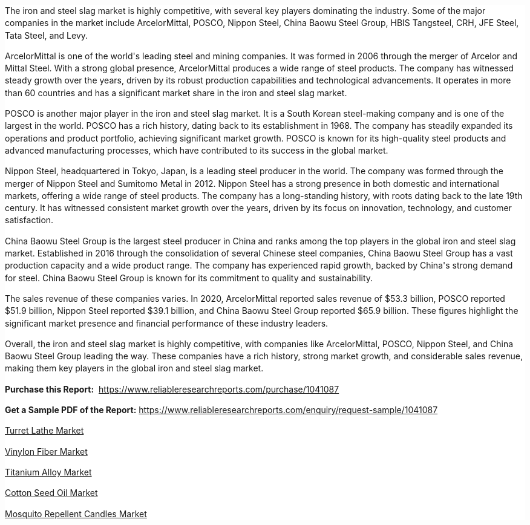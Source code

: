 <p><p>The iron and steel slag market is highly competitive, with several key players dominating the industry. Some of the major companies in the market include ArcelorMittal, POSCO, Nippon Steel, China Baowu Steel Group, HBIS Tangsteel, CRH, JFE Steel, Tata Steel, and Levy.</p><p>ArcelorMittal is one of the world's leading steel and mining companies. It was formed in 2006 through the merger of Arcelor and Mittal Steel. With a strong global presence, ArcelorMittal produces a wide range of steel products. The company has witnessed steady growth over the years, driven by its robust production capabilities and technological advancements. It operates in more than 60 countries and has a significant market share in the iron and steel slag market.</p><p>POSCO is another major player in the iron and steel slag market. It is a South Korean steel-making company and is one of the largest in the world. POSCO has a rich history, dating back to its establishment in 1968. The company has steadily expanded its operations and product portfolio, achieving significant market growth. POSCO is known for its high-quality steel products and advanced manufacturing processes, which have contributed to its success in the global market.</p><p>Nippon Steel, headquartered in Tokyo, Japan, is a leading steel producer in the world. The company was formed through the merger of Nippon Steel and Sumitomo Metal in 2012. Nippon Steel has a strong presence in both domestic and international markets, offering a wide range of steel products. The company has a long-standing history, with roots dating back to the late 19th century. It has witnessed consistent market growth over the years, driven by its focus on innovation, technology, and customer satisfaction.</p><p>China Baowu Steel Group is the largest steel producer in China and ranks among the top players in the global iron and steel slag market. Established in 2016 through the consolidation of several Chinese steel companies, China Baowu Steel Group has a vast production capacity and a wide product range. The company has experienced rapid growth, backed by China's strong demand for steel. China Baowu Steel Group is known for its commitment to quality and sustainability.</p><p>The sales revenue of these companies varies. In 2020, ArcelorMittal reported sales revenue of $53.3 billion, POSCO reported $51.9 billion, Nippon Steel reported $39.1 billion, and China Baowu Steel Group reported $65.9 billion. These figures highlight the significant market presence and financial performance of these industry leaders.</p><p>Overall, the iron and steel slag market is highly competitive, with companies like ArcelorMittal, POSCO, Nippon Steel, and China Baowu Steel Group leading the way. These companies have a rich history, strong market growth, and considerable sales revenue, making them key players in the global iron and steel slag market.</p></p>
<p><strong>Purchase this Report:</strong>&nbsp;&nbsp;<a href="https://www.reliableresearchreports.com/purchase/1041087">https://www.reliableresearchreports.com/purchase/1041087</a></p>
<p></p>
<p><strong>Get a Sample PDF of the Report:</strong>&nbsp;<a href="https://www.reliableresearchreports.com/enquiry/request-sample/1041087">https://www.reliableresearchreports.com/enquiry/request-sample/1041087</a></p>
<p><p><a href="https://medium.com/@helalkhan4512/analyzing-turret-lathe-market-global-industry-perspective-and-forecast-2023-to-2030-21d910881d62">Turret Lathe Market</a></p><p><a href="https://github.com/RichRobinson5/Market-Research-Report-List-2/blob/main/vinylon-fiber-market.md">Vinylon Fiber Market</a></p><p><a href="https://github.com/JameTravis/Market-Research-Report-List-2/blob/main/titanium-alloy-market.md">Titanium Alloy Market</a></p><p><a href="https://medium.com/@erickasauer/cotton-seed-oil-market-report-reveals-the-latest-trends-and-growth-opportunities-of-this-market-660431c400cf">Cotton Seed Oil Market</a></p><p><a href="https://medium.com/@vincentalvarez1980/mosquito-repellent-candles-market-size-cagr-trends-2024-2030-4af1236e7949">Mosquito Repellent Candles Market</a></p></p>